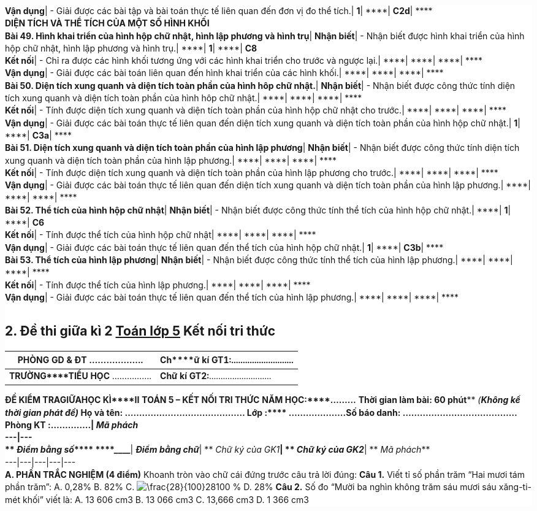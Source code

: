 **Vận dụng**|  \- Giải được các bài tập và bài toán thực tế liên quan đến đơn vị đo thể tích.| **1**| ****| **C2d**| ****  
**DIỆN TÍCH VÀ THỂ TÍCH CỦA MỘT SỐ HÌNH KHỐI**  
**Bài 49. Hình khai triển của hình hộp chữ nhật, hình lập phương và hình trụ**| **Nhận biết**|  \- Nhận biết được hình khai triển của hình hộp chữ nhật, hình lập phương và hình trụ.| ****| **1**| ****| **C8**  
**Kết nối**|  \- Chỉ ra được các hình khối tương ứng với các hình khai triển cho trước và ngược lại.| ****| ****| ****| ****  
**Vận dụng**|  \- Giải được các bài toán liên quan đến hình khai triển của các hình khối.| ****| ****| ****| ****  
**Bài 50. Diện tích xung quanh và diện tích toàn phần của hình hôp chữ nhật.**| **Nhận biết**|  \- Nhận biết được công thức tính diện tích xung quanh và diện tích toàn phần của hình hôp chữ nhật.| ****| ****| ****| ****  
**Kết nối**|  \- Tính được diện tích xung quanh và diện tích toàn phần của hình hộp chữ nhật cho trước.| ****| ****| ****| ****  
**Vận dụng**|  \- Giải được các bài toán thực tế liên quan đến diện tích xung quanh và diện tích toàn phần của hình hộp chữ nhật.| **1**| ****| **C3a**| ****  
**Bài 51. Diện tích xung quanh và diện tích toàn phần của hình lập phương**| **Nhận biết**|  \- Nhận biết được công thức tính diện tích xung quanh và diện tích toàn phần của hình lập phương.| ****| ****| ****| ****  
**Kết nối**|  \- Tính được diện tích xung quanh và diện tích toàn phần của hình lập phương cho trước.| ****| ****| ****| ****  
**Vận dụng**|  \- Giải được các bài toán thực tế liên quan đến diện tích xung quanh và diện tích toàn phần của hình lập phương.| ****| ****| ****| ****  
**Bài 52. Thể tích của hình hộp chữ nhật**| **Nhận biết**|  \- Nhận biết được công thức tính thể tích của hình hộp chữ nhật.| ****| **1**| ****| **C6**  
**Kết nối**|  \- Tính được thể tích của hình hộp chữ nhật| ****| ****| ****| ****  
**Vận dụng**|  \- Giải được các bài toán thực tế liên quan đến thể tích của hình hộp chữ nhật.| **1**| ****| **C3b**| ****  
**Bài 53. Thể tích của hình lập phương**| **Nhận biết**|  \- Nhận biết được công thức tính thể tích của hình lập phương.| ****| ****| ****| ****  
**Kết nối**|  \- Tính được thể tích của hình lập phương.| ****| ****| ****| ****  
**Vận dụng**|  \- Giải được các bài toán thực tế liên quan đến thể tích của hình lập phương.| ****| ****| ****| ****  
## 2\. Đề thi giữa kì 2 [Toán lớp 5](<https://vndoc.com/toan-lop5>) Kết nối tri thức
**PHÒNG GD & ĐT** ……………….| **Ch****ữ kí GT1:**...........................  
---|---  
**TRƯ****Ờ****NG****TIỂU HỌC** …………….| **Chữ kí GT****2****:**...........................  
**ĐỀ KIỂM TRA****GIỮA****HỌC KÌ****II**
**TOÁN 5 – KẾT NỐI TRI THỨC**
**NĂM HỌC:****………**
**Thời gian làm bài: 60 phút**** _\(_**_Không kể thời gian phát đề\)_
**Họ và tên:** …………………………………… **Lớp** :**** ………………..**Số báo danh:** …………………………….……**Phòng KT** :…………..| **_Mã phách_**  
---|---  
** _Điểm bằng số_**** __****__****__****__**| **_Điểm bằng chữ_**| ** _Chữ ký của GK1_**| ** _Chữ ký của GK2_**| ** _Mã phách_**  
---|---|---|---|---  
**A. PHẦN TRẮC NGHIỆM \(4 điểm\)**
Khoanh tròn vào chữ cái đứng trước câu trả lời đúng:
**Câu 1.** Viết tỉ số phần trăm “Hai mươi tám phần trăm”:
A. 0,28%
B. 82%
C. ![\\frac{28}{100}](https://i.vdoc.vn/data/image/blank.png)28100 %
D. 28%
**Câu 2.** Số đo “Mười ba nghìn không trăm sáu mươi sáu xăng-ti-mét khối” viết là:
A. 13 606 cm3
B. 13 066 cm3
C. 13,666 cm3
D. 1 366 cm3